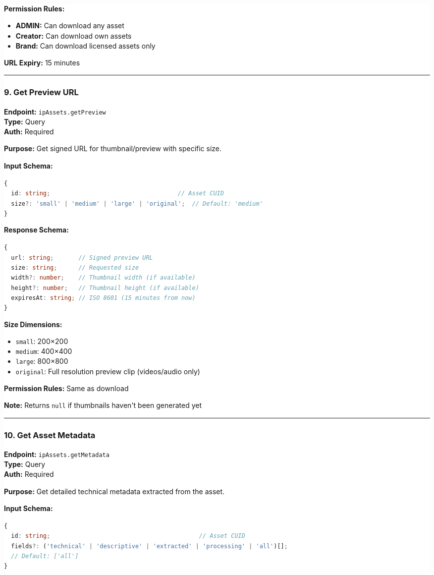 **Permission Rules:**
- **ADMIN:** Can download any asset
- **Creator:** Can download own assets
- **Brand:** Can download licensed assets only

**URL Expiry:** 15 minutes

---

### 9. Get Preview URL

**Endpoint:** `ipAssets.getPreview`  
**Type:** Query  
**Auth:** Required

**Purpose:** Get signed URL for thumbnail/preview with specific size.

**Input Schema:**
```typescript
{
  id: string;                                    // Asset CUID
  size?: 'small' | 'medium' | 'large' | 'original';  // Default: 'medium'
}
```

**Response Schema:**
```typescript
{
  url: string;       // Signed preview URL
  size: string;      // Requested size
  width?: number;    // Thumbnail width (if available)
  height?: number;   // Thumbnail height (if available)
  expiresAt: string; // ISO 8601 (15 minutes from now)
}
```

**Size Dimensions:**
- `small`: 200×200
- `medium`: 400×400
- `large`: 800×800
- `original`: Full resolution preview clip (videos/audio only)

**Permission Rules:** Same as download

**Note:** Returns `null` if thumbnails haven't been generated yet

---

### 10. Get Asset Metadata

**Endpoint:** `ipAssets.getMetadata`  
**Type:** Query  
**Auth:** Required

**Purpose:** Get detailed technical metadata extracted from the asset.

**Input Schema:**
```typescript
{
  id: string;                                          // Asset CUID
  fields?: ('technical' | 'descriptive' | 'extracted' | 'processing' | 'all')[];
  // Default: ['all']
}
```
